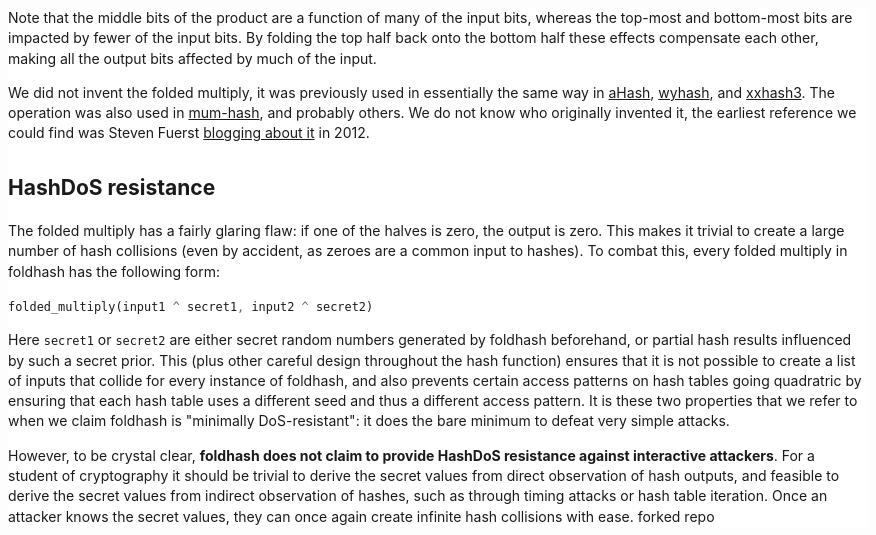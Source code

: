 Note that the middle bits of the product are a function of many of the input
bits, whereas the top-most and bottom-most bits are impacted by fewer of the
input bits. By folding the top half back onto the bottom half these effects
compensate each other, making all the output bits affected by much of the input.

We did not invent the folded multiply, it was previously used in essentially the
same way in [aHash](https://github.com/tkaitchuck/aHash),
[wyhash](https://github.com/wangyi-fudan/wyhash), and
[xxhash3](https://github.com/Cyan4973/xxHash). The operation was also used
in [mum-hash](https://github.com/vnmakarov/mum-hash), and probably others.
We do not know who originally invented it, the earliest reference
we could find was Steven Fuerst [blogging about it](https://web.archive.org/web/20121213174842/http://locklessinc.com/articles/crypto_hash/)
in 2012.


## HashDoS resistance

The folded multiply has a fairly glaring flaw: if one of the halves is zero, the
output is zero. This makes it trivial to create a large number of hash
collisions (even by accident, as zeroes are a common input to hashes). To combat
this, every folded multiply in foldhash has the following form:

```rust
folded_multiply(input1 ^ secret1, input2 ^ secret2)
```

Here `secret1` or `secret2` are either secret random numbers generated by
foldhash beforehand, or partial hash results influenced by such a secret prior.
This (plus other careful design throughout the hash function) ensures that it is
not possible to create a list of inputs that collide for every instance of
foldhash, and also prevents certain access patterns on hash tables going
quadratric by ensuring that each hash table uses a different seed and thus a
different access pattern. It is these two properties that we refer to when we
claim foldhash is "minimally DoS-resistant": it does the bare minimum to defeat
very simple attacks.

However, to be crystal clear, **foldhash does not claim to provide HashDoS
resistance against interactive attackers**. For a student of cryptography it
should be trivial to derive the secret values from direct observation of hash
outputs, and feasible to derive the secret values from indirect observation of
hashes, such as through timing attacks or hash table iteration. Once an attacker
knows the secret values, they can once again create infinite hash collisions
with ease.
forked repo
